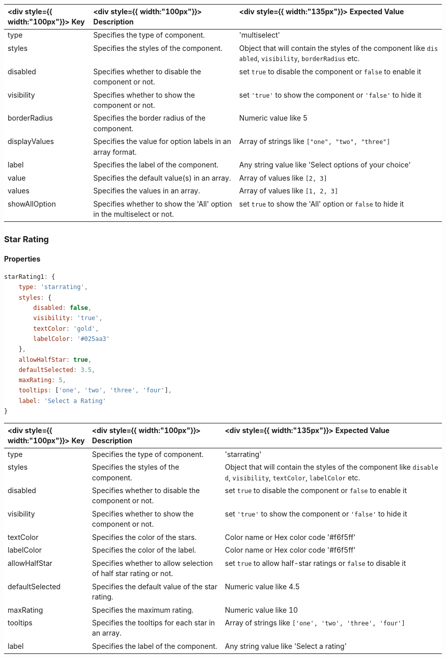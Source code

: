 | <div style={{ width:"100px"}}> Key </div> | <div style={{ width:"100px"}}> Description </div> | <div style={{ width:"135px"}}> Expected Value </div> |
| :----------- | :----------- | :-----------|
| type | Specifies the type of component. | 'multiselect' |
| styles | Specifies the styles of the component. | Object that will contain the styles of the component like `disabled`, `visibility`, `borderRadius` etc. |
| disabled | Specifies whether to disable the component or not. | set `true` to disable the component or `false` to enable it |
| visibility | Specifies whether to show the component or not. | set `'true'` to show the component or `'false'` to hide it |
| borderRadius | Specifies the border radius of the component. | Numeric value like 5 |
| displayValues | Specifies the value for option labels in an array format. | Array of strings like `["one", "two", "three"]` |
| label | Specifies the label of the component. | Any string value like 'Select options of your choice' |
| value | Specifies the default value(s) in an array. | Array of values like `[2, 3]` |
| values | Specifies the values in an array. | Array of values like `[1, 2, 3]` |
| showAllOption | Specifies whether to show the 'All' option in the multiselect or not. | set `true` to show the 'All' option or `false` to hide it |

</div>

<div style={{paddingTop:'24px', paddingBottom:'24px'}}>

### Star Rating

**Properties**

```js
starRating1: {
    type: 'starrating',
    styles: {
        disabled: false,
        visibility: 'true',
        textColor: 'gold',
        labelColor: '#025aa3'
    },
    allowHalfStar: true,
    defaultSelected: 3.5,
    maxRating: 5,
    tooltips: ['one', 'two', 'three', 'four'],
    label: 'Select a Rating'
}
```

| <div style={{ width:"100px"}}> Key </div> | <div style={{ width:"100px"}}> Description </div> | <div style={{ width:"135px"}}> Expected Value </div> |
| :----------- | :----------- | :-----------|
| type | Specifies the type of component. | 'starrating' |
| styles | Specifies the styles of the component. | Object that will contain the styles of the component like `disabled`, `visibility`, `textColor`, `labelColor` etc. |
| disabled | Specifies whether to disable the component or not. | set `true` to disable the component or `false` to enable it |
| visibility | Specifies whether to show the component or not. | set `'true'` to show the component or `'false'` to hide it |
| textColor | Specifies the color of the stars. | Color name or Hex color code '#f6f5ff' |
| labelColor | Specifies the color of the label. | Color name or Hex color code '#f6f5ff' |
| allowHalfStar | Specifies whether to allow selection of half star rating or not. | set `true` to allow half-star ratings or `false` to disable it |
| defaultSelected | Specifies the default value of the star rating. | Numeric value like 4.5 |
| maxRating | Specifies the maximum rating. | Numeric value like 10 |
| tooltips | Specifies the tooltips for each star in an array. | Array of strings like `['one', 'two', 'three', 'four']` |
| label | Specifies the label of the component. | Any string value like 'Select a rating' |
